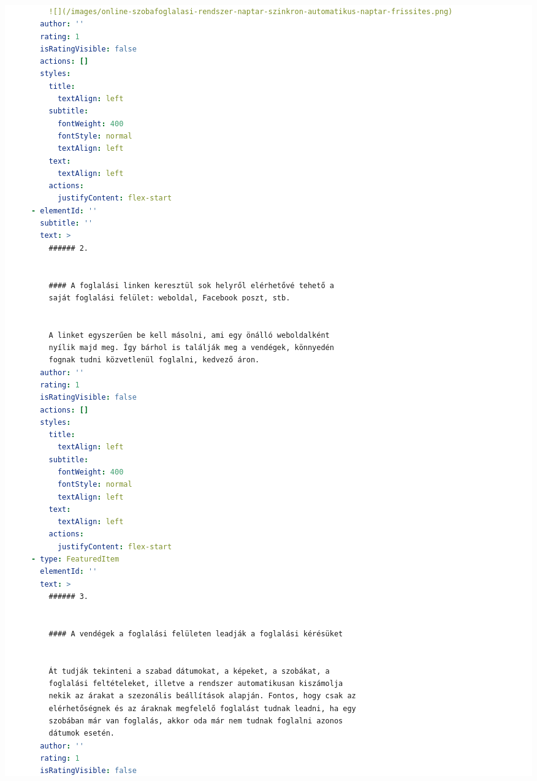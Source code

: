 ```yaml
          ![](/images/online-szobafoglalasi-rendszer-naptar-szinkron-automatikus-naptar-frissites.png)
        author: ''
        rating: 1
        isRatingVisible: false
        actions: []
        styles:
          title:
            textAlign: left
          subtitle:
            fontWeight: 400
            fontStyle: normal
            textAlign: left
          text:
            textAlign: left
          actions:
            justifyContent: flex-start
      - elementId: ''
        subtitle: ''
        text: >
          ###### 2.


          #### A foglalási linken keresztül sok helyről elérhetővé tehető a
          saját foglalási felület: weboldal, Facebook poszt, stb.


          A linket egyszerűen be kell másolni, ami egy önálló weboldalként
          nyílik majd meg. Így bárhol is találják meg a vendégek, könnyedén
          fognak tudni közvetlenül foglalni, kedvező áron.
        author: ''
        rating: 1
        isRatingVisible: false
        actions: []
        styles:
          title:
            textAlign: left
          subtitle:
            fontWeight: 400
            fontStyle: normal
            textAlign: left
          text:
            textAlign: left
          actions:
            justifyContent: flex-start
      - type: FeaturedItem
        elementId: ''
        text: >
          ###### 3.


          #### A vendégek a foglalási felületen leadják a foglalási kérésüket


          Át tudják tekinteni a szabad dátumokat, a képeket, a szobákat, a
          foglalási feltételeket, illetve a rendszer automatikusan kiszámolja
          nekik az árakat a szezonális beállítások alapján. Fontos, hogy csak az
          elérhetőségnek és az áraknak megfelelő foglalást tudnak leadni, ha egy
          szobában már van foglalás, akkor oda már nem tudnak foglalni azonos
          dátumok esetén.
        author: ''
        rating: 1
        isRatingVisible: false
```